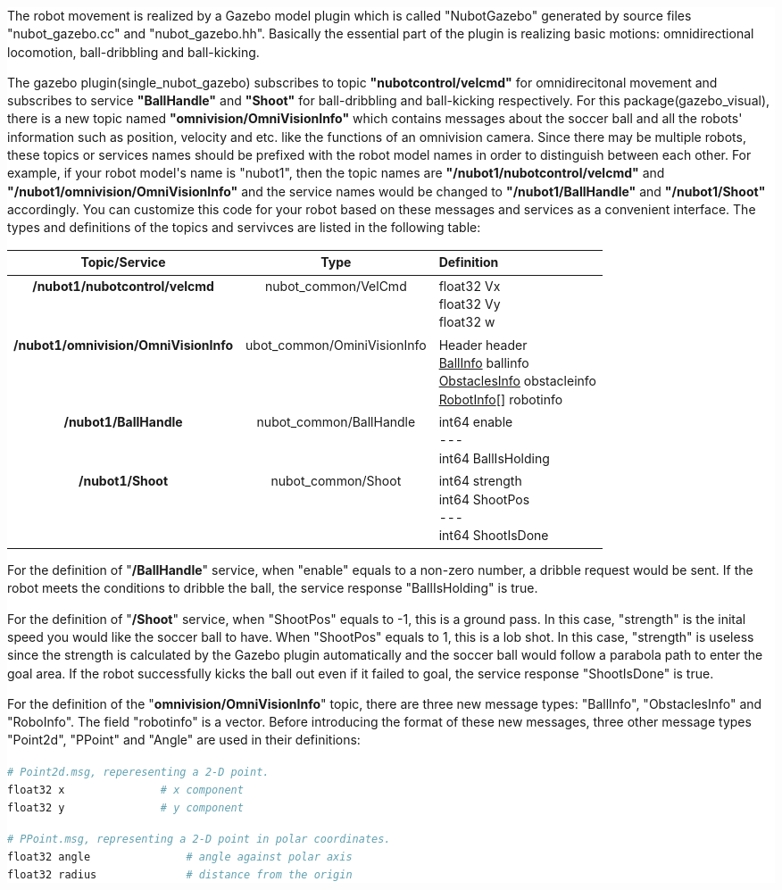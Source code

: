       
        
The robot movement is realized by a Gazebo model plugin which is called "NubotGazebo" generated by source files "nubot_gazebo.cc" and "nubot_gazebo.hh". Basically the essential part of the plugin is realizing basic motions: omnidirectional locomotion, ball-dribbling and ball-kicking.    
   
The gazebo plugin(single_nubot_gazebo) subscribes to topic **"nubotcontrol/velcmd"** for omnidirecitonal movement and subscribes to service **"BallHandle"** and **"Shoot"** for ball-dribbling and ball-kicking respectively. For this package(gazebo_visual), there is a new topic named **"omnivision/OmniVisionInfo"** which contains messages about the soccer ball and all the robots' information such as position, velocity and etc. like the functions of an omnivision camera. Since there may be multiple robots, these topics or services names should be prefixed with the robot model names in order to distinguish between each other. For example, if your robot model's name is "nubot1", then the topic names are **"/nubot1/nubotcontrol/velcmd"** and **"/nubot1/omnivision/OmniVisionInfo"** and the service names would be changed to **"/nubot1/BallHandle"** and **"/nubot1/Shoot"** accordingly. You can customize this code for your robot based on these messages and services as a convenient interface. The types and definitions of the topics and servivces are listed in the following table:    


Topic/Service	|	Type	|	Definition |
:-------------: |:-------:|:------------|
**/nubot1/nubotcontrol/velcmd**	|	nubot_common/VelCmd 	|	float32 Vx <br> float32 Vy <br>  float32 w   |
**/nubot1/omnivision/OmniVisionInfo** | ubot_common/OminiVisionInfo | Header header <br> [BallInfo][4] ballinfo <br> [ObstaclesInfo][5] obstacleinfo <br> [RobotInfo][6][]  robotinfo |
**/nubot1/BallHandle**   |  nubot_common/BallHandle       |  int64 enable <br> --- <br>  int64 BallIsHolding |
**/nubot1/Shoot**        |  nubot_common/Shoot            | int64 strength <br> int64 ShootPos <br>  --- <br> int64 ShootIsDone |   
   
      
For the definition of "**/BallHandle**" service, when "enable" equals to a non-zero number, a dribble request would be sent. If the robot meets the conditions to dribble the ball, the service response "BallIsHolding" is true.    
   
For the definition of "**/Shoot**" service, when "ShootPos" equals to -1, this is a ground pass. In this case, "strength" is the inital speed you would like the soccer ball to have. When "ShootPos" equals to 1, this is a lob shot. In this case, "strength" is useless since the strength is calculated by the Gazebo plugin automatically and the soccer ball would follow a parabola path to enter the goal area. If the robot successfully kicks the ball out even if it failed to goal, the service response "ShootIsDone" is true.   

For the definition of the "**omnivision/OmniVisionInfo**" topic, there are three new message types: "BallInfo", "ObstaclesInfo" and "RoboInfo". The field "robotinfo" is a vector. Before introducing the format of these new messages, three other message types "Point2d", "PPoint" and "Angle" are used in their definitions:   
```bash
# Point2d.msg, reperesenting a 2-D point.
float32 x				# x component
float32 y				# y component
```
   
```bash
# PPoint.msg, representing a 2-D point in polar coordinates.
float32 angle				# angle against polar axis
float32 radius				# distance from the origin
```


[1]: https://github.com/nubot-nudt/gazebo_visual
[2]: https://github.com/nubot-nudt/nubot_ws
[3]: https://github.com/nubot-nudt/coach4sim
[4]: src/nubot_common/msgs/BallInfo.msg
[5]: src/nubot_common/msgs/ObstaclesInfo.msg
[6]: src/nubot_common/msgs/RobotInfo.msg
[7]: https://github.com/nubot-nudt/simatch
[pic1]: pics/simatch.png
[pic2]: pics/multi-computers.png